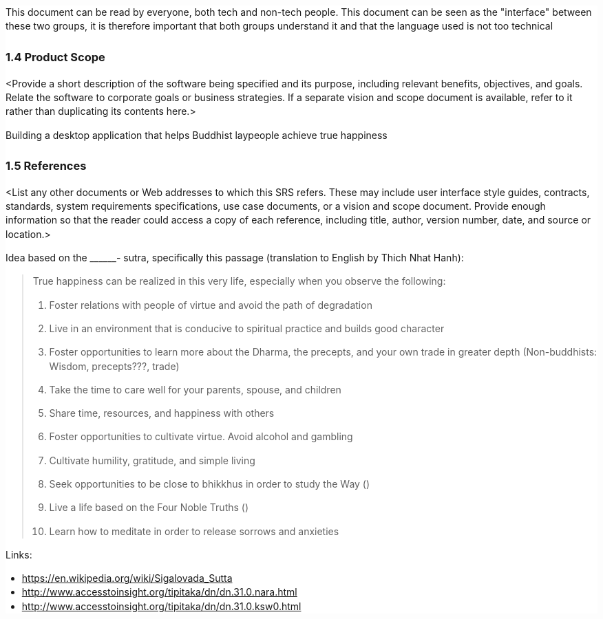 This document can be read by everyone, both tech and non-tech people. This document can be seen as the "interface" between these two groups, it is therefore important that both groups understand it and that the language used is not too technical


### 1.4 Product Scope
<Provide a short description of the software being specified and its purpose, including relevant benefits, objectives, and goals. Relate the software to corporate goals or business strategies. If a separate vision and scope document is available, refer to it rather than duplicating its contents here.>

Building a desktop application that helps Buddhist laypeople achieve true happiness


### 1.5 References
<List any other documents or Web addresses to which this SRS refers. These may include user interface style guides, contracts, standards, system requirements specifications, use case documents, or a vision and scope document. Provide enough information so that the reader could access a copy of each reference, including title, author, version number, date, and source or location.>

Idea based on the ______- sutra, specifically this passage (translation to English by Thich Nhat Hanh):

> True happiness can be realized in this very life, especially when you observe the following:
> 
> 1. Foster relations with people of virtue and avoid the path of degradation
> 
> 2. Live in an environment that is conducive to spiritual practice and builds good character
> 
> 3. Foster opportunities to learn more about the Dharma, the precepts, and your own trade in greater depth
> (Non-buddhists: Wisdom, precepts???, trade)
> 
> 4. Take the time to care well for your parents, spouse, and children
> 
> 5. Share time, resources, and happiness with others
> 
> 6. Foster opportunities to cultivate virtue. Avoid alcohol and gambling
> 
> 7. Cultivate humility, gratitude, and simple living
> 
> 8. Seek opportunities to be close to bhikkhus in order to study the Way
> ()
> 
> 9. Live a life based on the Four Noble Truths
> ()
> 
> 10. Learn how to meditate in order to release sorrows and anxieties

Links:
* https://en.wikipedia.org/wiki/Sigalovada_Sutta
* http://www.accesstoinsight.org/tipitaka/dn/dn.31.0.nara.html
* http://www.accesstoinsight.org/tipitaka/dn/dn.31.0.ksw0.html

